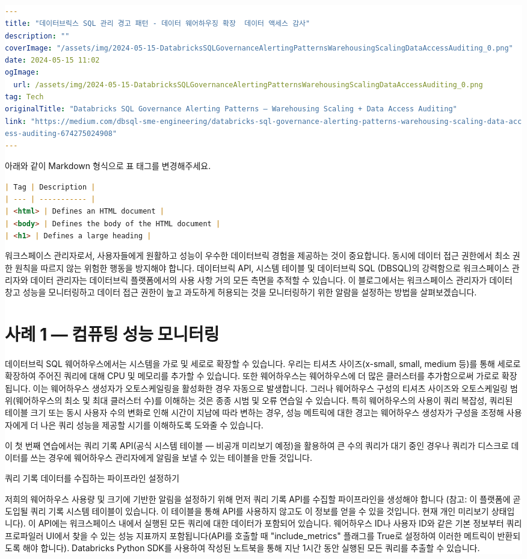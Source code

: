 ```yaml
---
title: "데이터브릭스 SQL 관리 경고 패턴 - 데이터 웨어하우징 확장  데이터 액세스 감사"
description: ""
coverImage: "/assets/img/2024-05-15-DatabricksSQLGovernanceAlertingPatternsWarehousingScalingDataAccessAuditing_0.png"
date: 2024-05-15 11:02
ogImage: 
  url: /assets/img/2024-05-15-DatabricksSQLGovernanceAlertingPatternsWarehousingScalingDataAccessAuditing_0.png
tag: Tech
originalTitle: "Databricks SQL Governance Alerting Patterns — Warehousing Scaling + Data Access Auditing"
link: "https://medium.com/dbsql-sme-engineering/databricks-sql-governance-alerting-patterns-warehousing-scaling-data-access-auditing-674275024908"
---
```



아래와 같이 Markdown 형식으로 표 태그를 변경해주세요.

```markdown
| Tag | Description |
| --- | ----------- |
| <html> | Defines an HTML document |
| <body> | Defines the body of the HTML document |
| <h1> | Defines a large heading |
```



워크스페이스 관리자로서, 사용자들에게 원활하고 성능이 우수한 데이터브릭 경험을 제공하는 것이 중요합니다. 동시에 데이터 접근 권한에서 최소 권한 원칙을 따르지 않는 위험한 행동을 방지해야 합니다. 데이터브릭 API, 시스템 테이블 및 데이터브릭 SQL (DBSQL)의 강력함으로 워크스페이스 관리자와 데이터 관리자는 데이터브릭 플랫폼에서의 사용 사항 거의 모든 측면을 추적할 수 있습니다. 이 블로그에서는 워크스페이스 관리자가 데이터 창고 성능을 모니터링하고 데이터 접근 권한이 높고 과도하게 허용되는 것을 모니터링하기 위한 알람을 설정하는 방법을 살펴보겠습니다.

# 사례 1 — 컴퓨팅 성능 모니터링

데이터브릭 SQL 웨어하우스에서는 시스템을 가로 및 세로로 확장할 수 있습니다. 우리는 티셔츠 사이즈(x-small, small, medium 등)를 통해 세로로 확장하여 주어진 쿼리에 대해 CPU 및 메모리를 추가할 수 있습니다. 또한 웨어하우스는 웨어하우스에 더 많은 클러스터를 추가함으로써 가로로 확장됩니다. 이는 웨어하우스 생성자가 오토스케일링을 활성화한 경우 자동으로 발생합니다. 그러나 웨어하우스 구성의 티셔츠 사이즈와 오토스케일링 범위(웨어하우스의 최소 및 최대 클러스터 수)를 이해하는 것은 종종 시범 및 오류 연습일 수 있습니다. 특히 웨어하우스의 사용이 쿼리 복잡성, 쿼리된 테이블 크기 또는 동시 사용자 수의 변화로 인해 시간이 지남에 따라 변하는 경우, 성능 메트릭에 대한 경고는 웨어하우스 생성자가 구성을 조정해 사용자에게 더 나은 쿼리 성능을 제공할 시기를 이해하도록 도와줄 수 있습니다.

이 첫 번째 연습에서는 쿼리 기록 API(공식 시스템 테이블 —  비공개 미리보기 예정)을 활용하여 큰 수의 쿼리가 대기 중인 경우나 쿼리가 디스크로 데이터를 쓰는 경우에 웨어하우스 관리자에게 알림을 보낼 수 있는 테이블을 만들 것입니다.



쿼리 기록 데이터를 수집하는 파이프라인 설정하기

저희의 웨어하우스 사용량 및 크기에 기반한 알림을 설정하기 위해 먼저 쿼리 기록 API를 수집할 파이프라인을 생성해야 합니다 (참고: 이 플랫폼에 곧 도입될 쿼리 기록 시스템 테이블이 있습니다. 이 테이블을 통해 API를 사용하지 않고도 이 정보를 얻을 수 있을 것입니다. 현재 개인 미리보기 상태입니다). 이 API에는 워크스페이스 내에서 실행된 모든 쿼리에 대한 데이터가 포함되어 있습니다. 웨어하우스 ID나 사용자 ID와 같은 기본 정보부터 쿼리 프로파일러 UI에서 찾을 수 있는 성능 지표까지 포함됩니다(API를 호출할 때 "include_metrics" 플래그를 True로 설정하여 이러한 메트릭이 반환되도록 해야 합니다). Databricks Python SDK를 사용하여 작성된 노트북을 통해 지난 1시간 동안 실행된 모든 쿼리를 추출할 수 있습니다.
